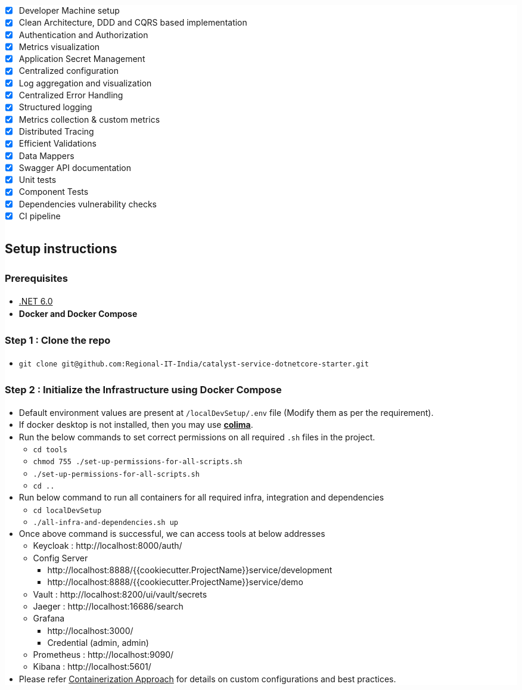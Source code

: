 - [x] Developer Machine setup
- [x] Clean Architecture, DDD and CQRS based implementation
- [x] Authentication and Authorization
- [x] Metrics visualization
- [x] Application Secret Management
- [x] Centralized configuration
- [x] Log aggregation and visualization
- [x] Centralized Error Handling
- [x] Structured logging
- [x] Metrics collection & custom metrics
- [x] Distributed Tracing
- [x] Efficient Validations
- [x] Data Mappers
- [x] Swagger API documentation
- [x] Unit tests
- [x] Component Tests
- [x] Dependencies vulnerability checks
- [x] CI pipeline

## Setup instructions

### Prerequisites

- [.NET 6.0](https://dotnet.microsoft.com/en-us/download/dotnet/6.0)
- **Docker and Docker Compose**

### **Step 1 : Clone the repo**

* `git clone git@github.com:Regional-IT-India/catalyst-service-dotnetcore-starter.git`

### **Step 2 : Initialize the Infrastructure using Docker Compose**

* Default environment values are present at `/localDevSetup/.env` file (Modify them as per the requirement).
* If docker desktop is not installed, then you may use [**colima**](./docs/colima.md).
* Run the below commands to set correct permissions on all required `.sh` files in the project.
    * `cd tools`
    * `chmod 755 ./set-up-permissions-for-all-scripts.sh`
    * `./set-up-permissions-for-all-scripts.sh`
    * `cd ..`
* Run below command to run all containers for all required infra, integration and dependencies
    * `cd localDevSetup`
    * `./all-infra-and-dependencies.sh up`
* Once above command is successful, we can access tools at below addresses
    * Keycloak : http://localhost:8000/auth/
    * Config Server
        * http://localhost:8888/{{cookiecutter.ProjectName}}service/development
        * http://localhost:8888/{{cookiecutter.ProjectName}}service/demo
    * Vault : http://localhost:8200/ui/vault/secrets
    * Jaeger : http://localhost:16686/search
    * Grafana
        * http://localhost:3000/
        * Credential (admin, admin)
    * Prometheus : http://localhost:9090/
    * Kibana : http://localhost:5601/
* Please refer [Containerization Approach](docs/containerization.md) for details on custom configurations and best
  practices.
